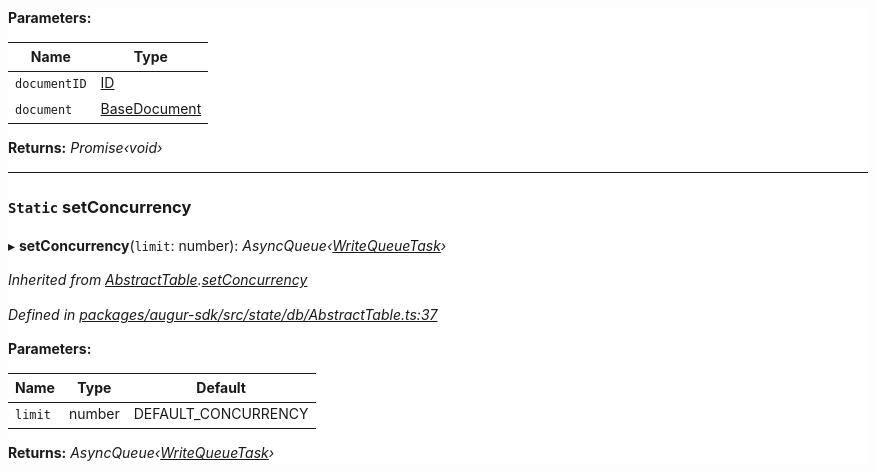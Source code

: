 **Parameters:**

Name | Type |
------ | ------ |
`documentID` | [ID](../modules/_augur_sdk_src_state_db_abstracttable_.md#id) |
`document` | [BaseDocument](../interfaces/_augur_sdk_src_state_db_abstracttable_.basedocument.md) |

**Returns:** *Promise‹void›*

___

### `Static` setConcurrency

▸ **setConcurrency**(`limit`: number): *AsyncQueue‹[WriteQueueTask](../interfaces/_augur_sdk_src_state_db_abstracttable_.writequeuetask.md)›*

*Inherited from [AbstractTable](_augur_sdk_src_state_db_abstracttable_.abstracttable.md).[setConcurrency](_augur_sdk_src_state_db_abstracttable_.abstracttable.md#static-setconcurrency)*

*Defined in [packages/augur-sdk/src/state/db/AbstractTable.ts:37](https://github.com/AugurProject/augur/blob/88b6e76efb/packages/augur-sdk/src/state/db/AbstractTable.ts#L37)*

**Parameters:**

Name | Type | Default |
------ | ------ | ------ |
`limit` | number | DEFAULT_CONCURRENCY |

**Returns:** *AsyncQueue‹[WriteQueueTask](../interfaces/_augur_sdk_src_state_db_abstracttable_.writequeuetask.md)›*
